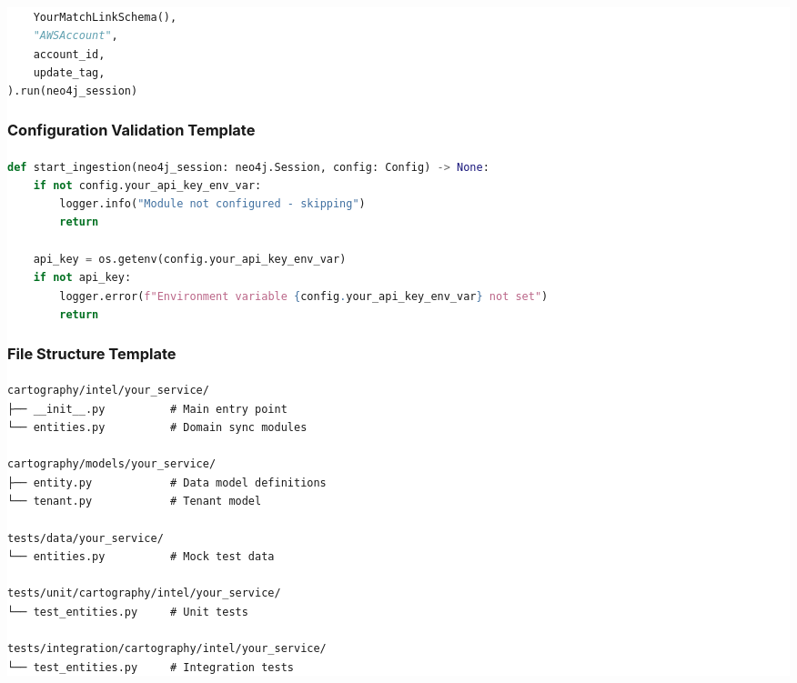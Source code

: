 ```python
    YourMatchLinkSchema(),
    "AWSAccount",
    account_id,
    update_tag,
).run(neo4j_session)
```

### Configuration Validation Template
```python
def start_ingestion(neo4j_session: neo4j.Session, config: Config) -> None:
    if not config.your_api_key_env_var:
        logger.info("Module not configured - skipping")
        return

    api_key = os.getenv(config.your_api_key_env_var)
    if not api_key:
        logger.error(f"Environment variable {config.your_api_key_env_var} not set")
        return
```

### File Structure Template
```
cartography/intel/your_service/
├── __init__.py          # Main entry point
└── entities.py          # Domain sync modules

cartography/models/your_service/
├── entity.py            # Data model definitions
└── tenant.py            # Tenant model

tests/data/your_service/
└── entities.py          # Mock test data

tests/unit/cartography/intel/your_service/
└── test_entities.py     # Unit tests

tests/integration/cartography/intel/your_service/
└── test_entities.py     # Integration tests
```
